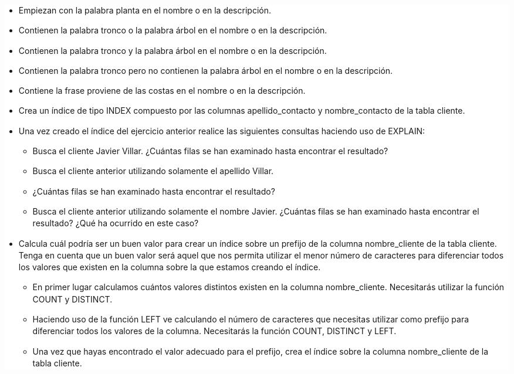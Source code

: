 

  - Empiezan con la palabra planta en el nombre o en la descripción.



  - Contienen la palabra tronco o la palabra árbol en el nombre o en la descripción.



  - Contienen la palabra tronco y la palabra árbol en el nombre o en la descripción.



  - Contienen la palabra tronco pero no contienen la palabra árbol en el nombre o en la descripción.



  - Contiene la frase proviene de las costas en el nombre o en la descripción.



  - Crea un índice de tipo INDEX compuesto por las columnas apellido_contacto y nombre_contacto de la tabla cliente.



  - Una vez creado el índice del ejercicio anterior realice las siguientes consultas haciendo uso de EXPLAIN:
  


    - Busca el cliente Javier Villar. ¿Cuántas filas se han examinado hasta encontrar el resultado?



    - Busca el cliente anterior utilizando solamente el apellido Villar.



    - ¿Cuántas filas se han examinado hasta encontrar el resultado?



    - Busca el cliente anterior utilizando solamente el nombre Javier. ¿Cuántas filas se han examinado hasta encontrar el resultado? ¿Qué ha ocurrido en este caso?



  - Calcula cuál podría ser un buen valor para crear un índice sobre un prefijo de la columna nombre_cliente de la tabla cliente. Tenga en cuenta que un buen valor será aquel que nos permita utilizar el menor número de caracteres para diferenciar todos los valores que existen en la columna sobre la que estamos creando el índice.



    - En primer lugar calculamos cuántos valores distintos existen en la columna nombre_cliente. Necesitarás utilizar la función COUNT y DISTINCT.



    - Haciendo uso de la función LEFT ve calculando el número de caracteres que necesitas utilizar como prefijo para diferenciar todos los valores de la columna. Necesitarás la función COUNT, DISTINCT y LEFT.



    - Una vez que hayas encontrado el valor adecuado para el prefijo, crea el índice sobre la columna nombre_cliente de la tabla cliente.



